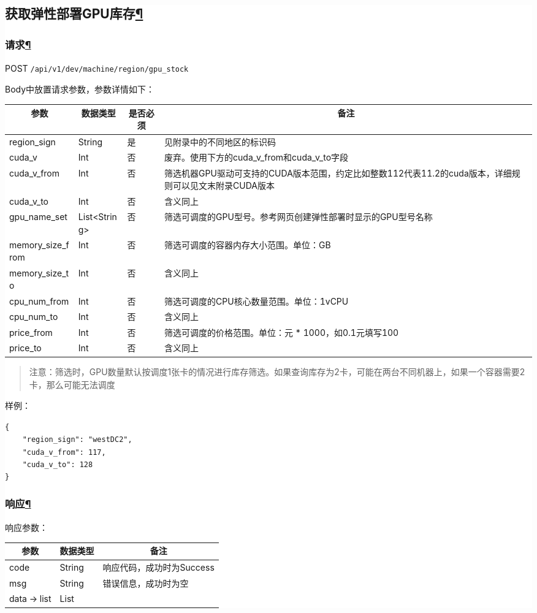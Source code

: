 获取弹性部署GPU库存[¶](https://www.autodl.com/docs/esd_api_doc/#gpu "Permanent link")
-----------------------------------------------------------------------------

### 请求[¶](https://www.autodl.com/docs/esd_api_doc/#_34 "Permanent link")

POST `/api/v1/dev/machine/region/gpu_stock`

Body中放置请求参数，参数详情如下：

| 参数 | 数据类型 | 是否必须 | 备注 |
| --- | --- | --- | --- |
| region\_sign | String | 是 | 见附录中的不同地区的标识码 |
| cuda\_v | Int | 否 | 废弃。使用下方的cuda\_v\_from和cuda\_v\_to字段 |
| cuda\_v\_from | Int | 否 | 筛选机器GPU驱动可支持的CUDA版本范围，约定比如整数112代表11.2的cuda版本，详细规则可以见文末附录CUDA版本 |
| cuda\_v\_to | Int | 否 | 含义同上 |
| gpu\_name\_set | List<String\> | 否 | 筛选可调度的GPU型号。参考网页创建弹性部署时显示的GPU型号名称 |
| memory\_size\_from | Int | 否 | 筛选可调度的容器内存大小范围。单位：GB |
| memory\_size\_to | Int | 否 | 含义同上 |
| cpu\_num\_from | Int | 否 | 筛选可调度的CPU核心数量范围。单位：1vCPU |
| cpu\_num\_to | Int | 否 | 含义同上 |
| price\_from | Int | 否 | 筛选可调度的价格范围。单位：元 \* 1000，如0.1元填写100 |
| price\_to | Int | 否 | 含义同上 |

> 注意：筛选时，GPU数量默认按调度1张卡的情况进行库存筛选。如果查询库存为2卡，可能在两台不同机器上，如果一个容器需要2卡，那么可能无法调度

样例：

```
{
    "region_sign": "westDC2",
    "cuda_v_from": 117,
    "cuda_v_to": 128
}
```

### 响应[¶](https://www.autodl.com/docs/esd_api_doc/#_35 "Permanent link")

响应参数：

| 参数 | 数据类型 | 备注 |
| --- | --- | --- |
| code | String | 响应代码，成功时为Success |
| msg | String | 错误信息，成功时为空 |
| data -\> list | List |  |
